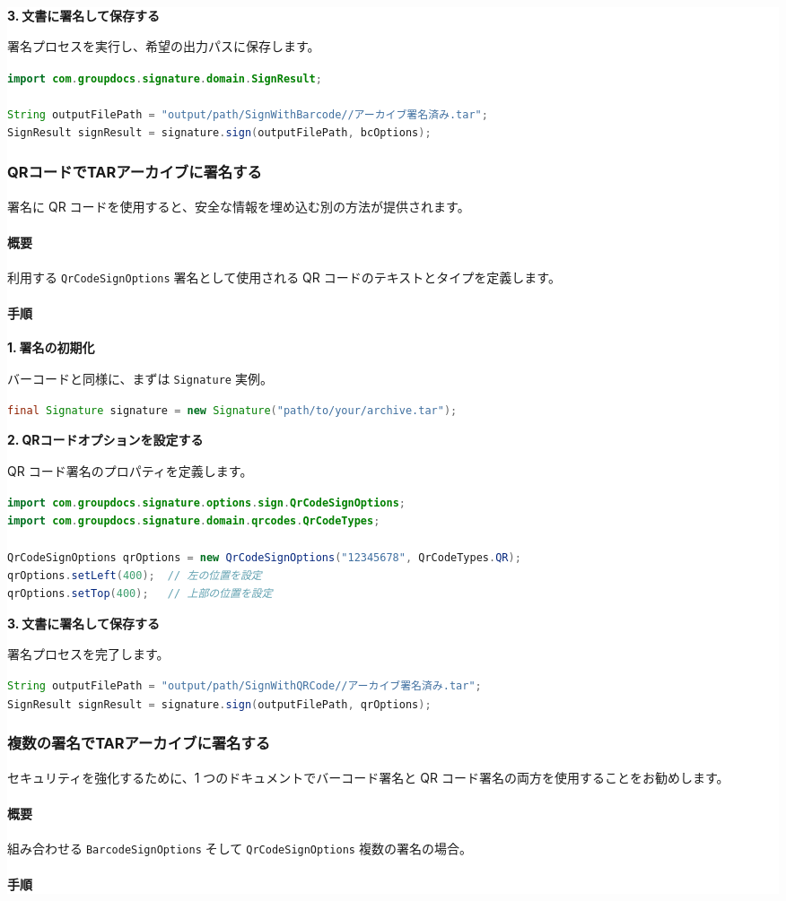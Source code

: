 **3. 文書に署名して保存する**

署名プロセスを実行し、希望の出力パスに保存します。

```java
import com.groupdocs.signature.domain.SignResult;

String outputFilePath = "output/path/SignWithBarcode//アーカイブ署名済み.tar";
SignResult signResult = signature.sign(outputFilePath, bcOptions);
```

### QRコードでTARアーカイブに署名する

署名に QR コードを使用すると、安全な情報を埋め込む別の方法が提供されます。

#### 概要

利用する `QrCodeSignOptions` 署名として使用される QR コードのテキストとタイプを定義します。

#### 手順

**1. 署名の初期化**

バーコードと同様に、まずは `Signature` 実例。

```java
final Signature signature = new Signature("path/to/your/archive.tar");
```

**2. QRコードオプションを設定する**

QR コード署名のプロパティを定義します。

```java
import com.groupdocs.signature.options.sign.QrCodeSignOptions;
import com.groupdocs.signature.domain.qrcodes.QrCodeTypes;

QrCodeSignOptions qrOptions = new QrCodeSignOptions("12345678", QrCodeTypes.QR);
qrOptions.setLeft(400);  // 左の位置を設定
qrOptions.setTop(400);   // 上部の位置を設定
```

**3. 文書に署名して保存する**

署名プロセスを完了します。

```java
String outputFilePath = "output/path/SignWithQRCode//アーカイブ署名済み.tar";
SignResult signResult = signature.sign(outputFilePath, qrOptions);
```

### 複数の署名でTARアーカイブに署名する

セキュリティを強化するために、1 つのドキュメントでバーコード署名と QR コード署名の両方を使用することをお勧めします。

#### 概要

組み合わせる `BarcodeSignOptions` そして `QrCodeSignOptions` 複数の署名の場合。

#### 手順
